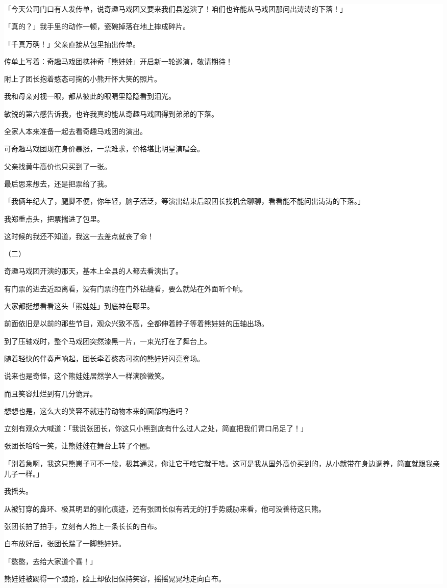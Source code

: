 「今天公司门口有人发传单，说奇趣马戏团又要来我们县巡演了！咱们也许能从马戏团那问出涛涛的下落！」

「真的？」我手里的动作一顿，瓷碗掉落在地上摔成碎片。

「千真万确！」父亲直接从包里抽出传单。

传单上写着：奇趣马戏团携神奇「熊娃娃」开启新一轮巡演，敬请期待！

附上了团长抱着憨态可掬的小熊开怀大笑的照片。

我和母亲对视一眼，都从彼此的眼睛里隐隐看到泪光。

敏锐的第六感告诉我，也许我真的能从奇趣马戏团得到弟弟的下落。

全家人本来准备一起去看奇趣马戏团的演出。

可奇趣马戏团现在身价暴涨，一票难求，价格堪比明星演唱会。

父亲找黄牛高价也只买到了一张。

最后思来想去，还是把票给了我。

「我俩年纪大了，腿脚不便，你年轻，脑子活泛，等演出结束后跟团长找机会聊聊，看看能不能问出涛涛的下落。」

我郑重点头，把票揣进了包里。

这时候的我还不知道，我这一去差点就丧了命！

（二）

奇趣马戏团开演的那天，基本上全县的人都去看演出了。

有门票的进去近距离看，没有门票的在门外钻缝看，要么就站在外面听个响。

大家都挺想看看这头「熊娃娃」到底神在哪里。

前面依旧是以前的那些节目，观众兴致不高，全都伸着脖子等着熊娃娃的压轴出场。

到了压轴戏时，整个马戏团突然漆黑一片，一束光打在了舞台上。

随着轻快的伴奏声响起，团长牵着憨态可掬的熊娃娃闪亮登场。

说来也是奇怪，这个熊娃娃居然学人一样满脸微笑。

而且笑容灿烂到有几分诡异。

想想也是，这么大的笑容不就违背动物本来的面部构造吗？

立刻有观众大喊道：「我说张团长，你这只小熊到底有什么过人之处，简直把我们胃口吊足了！」

张团长哈哈一笑，让熊娃娃在舞台上转了个圈。

「别着急啊，我这只熊崽子可不一般，极其通灵，你让它干啥它就干啥。这可是我从国外高价买到的，从小就带在身边调养，简直就跟我亲儿子一样。」

我摇头。

从被钉穿的鼻环、极其明显的驯化痕迹，还有张团长似有若无的打手势威胁来看，他可没善待这只熊。

张团长拍了拍手，立刻有人抬上一条长长的白布。

白布放好后，张团长踹了一脚熊娃娃。

「憨憨，去给大家道个喜！」

熊娃娃被踢得一个踉跄，脸上却依旧保持笑容，摇摇晃晃地走向白布。
